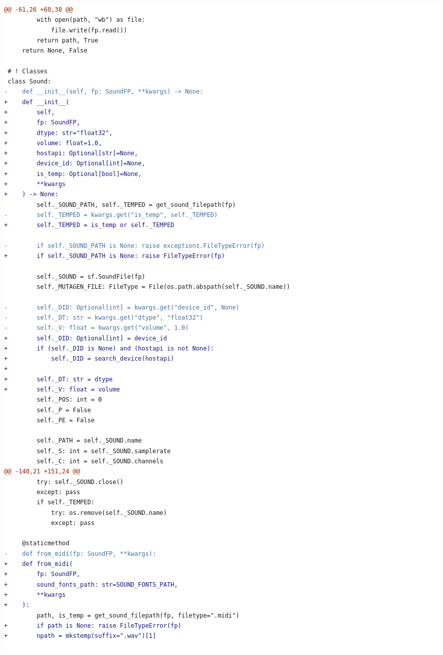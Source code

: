 ```diff
@@ -61,26 +60,38 @@
         with open(path, "wb") as file:
             file.write(fp.read())
         return path, True
     return None, False
 
 # ! Classes
 class Sound:
-    def __init__(self, fp: SoundFP, **kwargs) -> None:
+    def __init__(
+        self,
+        fp: SoundFP,
+        dtype: str="float32",
+        volume: float=1.0,
+        hostapi: Optional[str]=None,
+        device_id: Optional[int]=None,
+        is_temp: Optional[bool]=None,
+        **kwargs
+    ) -> None:
         self._SOUND_PATH, self._TEMPED = get_sound_filepath(fp)
-        self._TEMPED = kwargs.get("is_temp", self._TEMPED)
+        self._TEMPED = is_temp or self._TEMPED
         
-        if self._SOUND_PATH is None: raise exceptions.FileTypeError(fp)
+        if self._SOUND_PATH is None: raise FileTypeError(fp)
         
         self._SOUND = sf.SoundFile(fp)
         self._MUTAGEN_FILE: FileType = File(os.path.abspath(self._SOUND.name))
         
-        self._DID: Optional[int] = kwargs.get("device_id", None)
-        self._DT: str = kwargs.get("dtype", "float32")
-        self._V: float = kwargs.get("volume", 1.0)
+        self._DID: Optional[int] = device_id
+        if (self._DID is None) and (hostapi is not None):
+            self._DID = search_device(hostapi)
+        
+        self._DT: str = dtype
+        self._V: float = volume
         self._POS: int = 0
         self._P = False
         self._PE = False
 
         self._PATH = self._SOUND.name
         self._S: int = self._SOUND.samplerate
         self._C: int = self._SOUND.channels
@@ -140,21 +151,24 @@
         try: self._SOUND.close()
         except: pass
         if self._TEMPED:
             try: os.remove(self._SOUND.name)
             except: pass
 
     @staticmethod
-    def from_midi(fp: SoundFP, **kwargs):
+    def from_midi(
+        fp: SoundFP,
+        sound_fonts_path: str=SOUND_FONTS_PATH,
+        **kwargs
+    ):
         path, is_temp = get_sound_filepath(fp, filetype=".midi")
+        if path is None: raise FileTypeError(fp)
+        npath = mkstemp(suffix=".wav")[1]
         
```